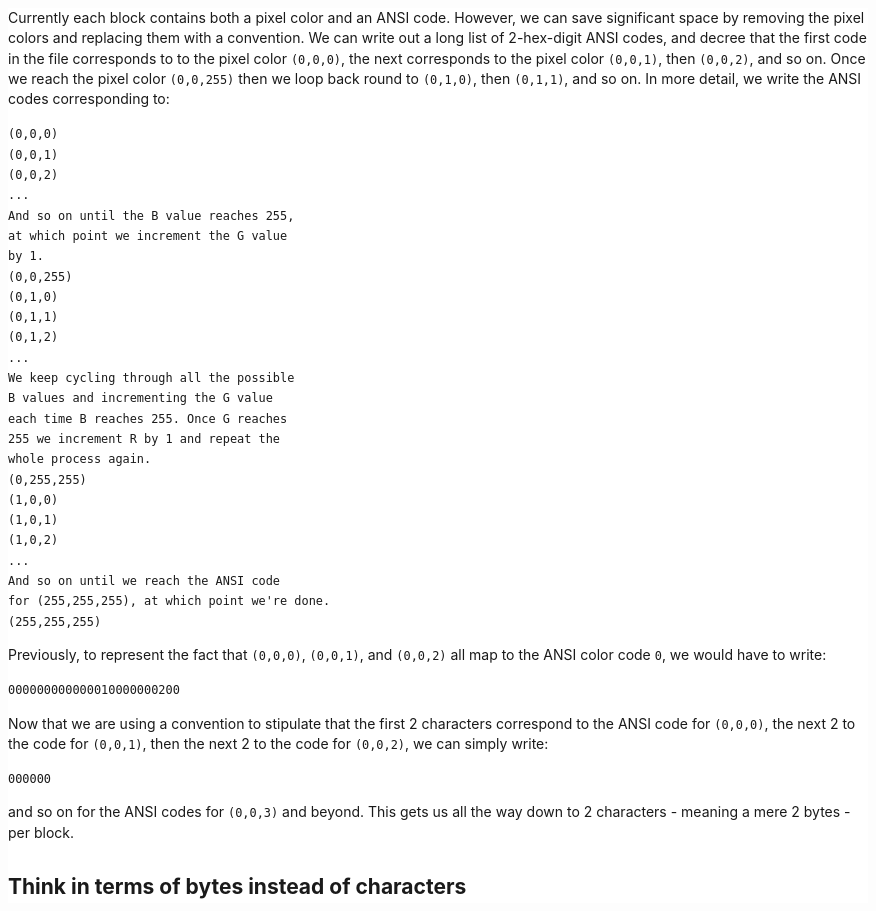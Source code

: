 Currently each block contains both a pixel color and an ANSI code. However, we can save significant space by removing the pixel colors and replacing them with a convention. We can write out a long list of 2-hex-digit ANSI codes, and decree that the first code in the file corresponds to to the pixel color `(0,0,0)`, the next corresponds to the pixel color `(0,0,1)`, then `(0,0,2)`, and so on. Once we reach the pixel color `(0,0,255)` then we loop back round to `(0,1,0)`, then `(0,1,1)`, and so on. In more detail, we write the ANSI codes corresponding to:

```
(0,0,0)
(0,0,1)
(0,0,2)
...
And so on until the B value reaches 255,
at which point we increment the G value
by 1.
(0,0,255)
(0,1,0)
(0,1,1)
(0,1,2)
...
We keep cycling through all the possible
B values and incrementing the G value
each time B reaches 255. Once G reaches
255 we increment R by 1 and repeat the
whole process again.
(0,255,255)
(1,0,0)
(1,0,1)
(1,0,2)
...
And so on until we reach the ANSI code
for (255,255,255), at which point we're done.
(255,255,255)
```

Previously, to represent the fact that `(0,0,0)`, `(0,0,1)`, and `(0,0,2)` all map to the ANSI color code `0`, we would have to write:

```
000000000000010000000200
```

Now that we are using a convention to stipulate that the first 2 characters correspond to the ANSI code for `(0,0,0)`, the next 2 to the code for `(0,0,1)`, then the next 2 to the code for `(0,0,2)`, we can simply write:

```
000000
```

and so on for the ANSI codes for `(0,0,3)` and beyond. This gets us all the way down to 2 characters - meaning a mere 2 bytes - per block.

## Think in terms of bytes instead of characters
